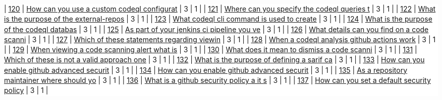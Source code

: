 | [120](#id120) | [How can you use a custom codeql configurat](./MGAS%20-%20Github%20advanced%20security%20-%20microsoft%20learn/Part%20III%20-%20Extra%20GitHub%20Certified%20Advanced%20Security/Chapter%201%20-%20Exam%20preparation%20questions/120%20-%20How%20can%20you%20use%20a%20custom%20codeql%20configurat.md) | 3 | 1 |
| [121](#id121) | [Where can you specify the codeql queries t](./MGAS%20-%20Github%20advanced%20security%20-%20microsoft%20learn/Part%20III%20-%20Extra%20GitHub%20Certified%20Advanced%20Security/Chapter%201%20-%20Exam%20preparation%20questions/121%20-%20Where%20can%20you%20specify%20the%20codeql%20queries%20t.md) | 3 | 1 |
| [122](#id122) | [What is the purpose of the external-repos](./MGAS%20-%20Github%20advanced%20security%20-%20microsoft%20learn/Part%20III%20-%20Extra%20GitHub%20Certified%20Advanced%20Security/Chapter%201%20-%20Exam%20preparation%20questions/122%20-%20What%20is%20the%20purpose%20of%20the%20external-repos.md) | 3 | 1 |
| [123](#id123) | [What codeql cli command is used to create](./MGAS%20-%20Github%20advanced%20security%20-%20microsoft%20learn/Part%20III%20-%20Extra%20GitHub%20Certified%20Advanced%20Security/Chapter%201%20-%20Exam%20preparation%20questions/123%20-%20What%20codeql%20cli%20command%20is%20used%20to%20create.md) | 3 | 1 |
| [124](#id124) | [What is the purpose of the codeql databas](./MGAS%20-%20Github%20advanced%20security%20-%20microsoft%20learn/Part%20III%20-%20Extra%20GitHub%20Certified%20Advanced%20Security/Chapter%201%20-%20Exam%20preparation%20questions/124%20-%20What%20is%20the%20purpose%20of%20the%20codeql%20databas.md) | 3 | 1 |
| [125](#id125) | [As part of your jenkins ci pipeline you ve](./MGAS%20-%20Github%20advanced%20security%20-%20microsoft%20learn/Part%20III%20-%20Extra%20GitHub%20Certified%20Advanced%20Security/Chapter%201%20-%20Exam%20preparation%20questions/125%20-%20As%20part%20of%20your%20jenkins%20ci%20pipeline%20you%20ve.md) | 3 | 1 |
| [126](#id126) | [What details can you find on a code scanni](./MGAS%20-%20Github%20advanced%20security%20-%20microsoft%20learn/Part%20III%20-%20Extra%20GitHub%20Certified%20Advanced%20Security/Chapter%201%20-%20Exam%20preparation%20questions/126%20-%20What%20details%20can%20you%20find%20on%20a%20code%20scanni.md) | 3 | 1 |
| [127](#id127) | [Which of these statements regarding viewin](./MGAS%20-%20Github%20advanced%20security%20-%20microsoft%20learn/Part%20III%20-%20Extra%20GitHub%20Certified%20Advanced%20Security/Chapter%201%20-%20Exam%20preparation%20questions/127%20-%20Which%20of%20these%20statements%20regarding%20viewin.md) | 3 | 1 |
| [128](#id128) | [When a codeql analysis github actions work](./MGAS%20-%20Github%20advanced%20security%20-%20microsoft%20learn/Part%20III%20-%20Extra%20GitHub%20Certified%20Advanced%20Security/Chapter%201%20-%20Exam%20preparation%20questions/128%20-%20When%20a%20codeql%20analysis%20github%20actions%20work.md) | 3 | 1 |
| [129](#id129) | [When viewing a code scanning alert what is](./MGAS%20-%20Github%20advanced%20security%20-%20microsoft%20learn/Part%20III%20-%20Extra%20GitHub%20Certified%20Advanced%20Security/Chapter%201%20-%20Exam%20preparation%20questions/129%20-%20When%20viewing%20a%20code%20scanning%20alert%20what%20is.md) | 3 | 1 |
| [130](#id130) | [What does it mean to dismiss a code scanni](./MGAS%20-%20Github%20advanced%20security%20-%20microsoft%20learn/Part%20III%20-%20Extra%20GitHub%20Certified%20Advanced%20Security/Chapter%201%20-%20Exam%20preparation%20questions/130%20-%20What%20does%20it%20mean%20to%20dismiss%20a%20code%20scanni.md) | 3 | 1 |
| [131](#id131) | [Which of these is not a valid approach one](./MGAS%20-%20Github%20advanced%20security%20-%20microsoft%20learn/Part%20III%20-%20Extra%20GitHub%20Certified%20Advanced%20Security/Chapter%201%20-%20Exam%20preparation%20questions/131%20-%20Which%20of%20these%20is%20not%20a%20valid%20approach%20one.md) | 3 | 1 |
| [132](#id132) | [What is the purpose of defining a sarif ca](./MGAS%20-%20Github%20advanced%20security%20-%20microsoft%20learn/Part%20III%20-%20Extra%20GitHub%20Certified%20Advanced%20Security/Chapter%201%20-%20Exam%20preparation%20questions/132%20-%20What%20is%20the%20purpose%20of%20defining%20a%20sarif%20ca.md) | 3 | 1 |
| [133](#id133) | [How can you enable github advanced securit](./MGAS%20-%20Github%20advanced%20security%20-%20microsoft%20learn/Part%20III%20-%20Extra%20GitHub%20Certified%20Advanced%20Security/Chapter%201%20-%20Exam%20preparation%20questions/133%20-%20How%20can%20you%20enable%20github%20advanced%20securit.md) | 3 | 1 |
| [134](#id134) | [How can you enable github advanced securit](./MGAS%20-%20Github%20advanced%20security%20-%20microsoft%20learn/Part%20III%20-%20Extra%20GitHub%20Certified%20Advanced%20Security/Chapter%201%20-%20Exam%20preparation%20questions/134%20-%20How%20can%20you%20enable%20github%20advanced%20securit.md) | 3 | 1 |
| [135](#id135) | [As a repository maintainer where should yo](./MGAS%20-%20Github%20advanced%20security%20-%20microsoft%20learn/Part%20III%20-%20Extra%20GitHub%20Certified%20Advanced%20Security/Chapter%201%20-%20Exam%20preparation%20questions/135%20-%20As%20a%20repository%20maintainer%20where%20should%20yo.md) | 3 | 1 |
| [136](#id136) | [What is a github security policy a it s](./MGAS%20-%20Github%20advanced%20security%20-%20microsoft%20learn/Part%20III%20-%20Extra%20GitHub%20Certified%20Advanced%20Security/Chapter%201%20-%20Exam%20preparation%20questions/136%20-%20What%20is%20a%20github%20security%20policy%20a%20it%20s.md) | 3 | 1 |
| [137](#id137) | [How can you set a default security policy](./MGAS%20-%20Github%20advanced%20security%20-%20microsoft%20learn/Part%20III%20-%20Extra%20GitHub%20Certified%20Advanced%20Security/Chapter%201%20-%20Exam%20preparation%20questions/137%20-%20How%20can%20you%20set%20a%20default%20security%20policy.md) | 3 | 1 |